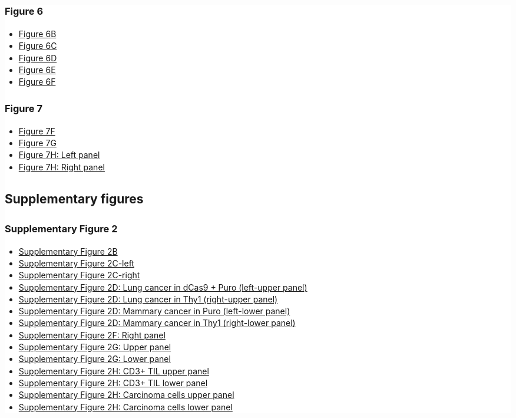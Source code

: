 ### Figure 6    
-   [Figure 6B](crispr-hsapiens_2180_sgRNA.html#sgRNA_distribution_by_condition_Primary_tumor)
-   [Figure 6C](crispr-hsapiens_2180_sgRNA.html#Figure_6C:_Volcano_plots_showing_genes_Lungs_over_Primary_Tumor_in_StealTHY_KO)
-   [Figure 6D](crispr-hsapiens_2180_sgRNA.html#Figure_6D:_Distribution_of_the_fold-change_of_Lungs_over_Primary_Tumor_in_huNSG_and_NSG_host)
-   [Figure 6E](tcga_survival_crispr_hits_signatures.html#Figure_6F:_Forest_plot_by_study)
-   [Figure 6F](tcga_survival_crispr_hits_signatures.html#Figure_6E:_Kaplan-Meier_plots)

### Figure 7    
-   [Figure 7F](rnaseq-amhr2_ko-deg.html#__531_Comparison_InVivo_AMHR2_KO_+_AMHR2_KO_culture–over–InVivo_Control_sgRNA_+_AMHR2_Control_culture_)
-   [Figure 7G](tcga_immune_infiltrate_amhr2_ko_signatures.html#4_Figure_7G:_Correlation_of_AMH_signatures_with_immune_cell_fractions_across_TCGA_cohorts_(Heatmaps))
-   [Figure 7H: Left panel](tcga_survival_amhr2_ko_signatures.html#Figure_7H_Right:_Pooled_Kaplan-Meier_plots_-_Optimal_cut-off)
-   [Figure 7H: Right panel](tcga_survival_amhr2_ko_signatures.html#Figure_7H_Left:_Forest_plot_by_study)
      

    
## Supplementary figures

### Supplementary Figure 2
-   [Supplementary Figure 2B](crispr-mm_2215_sgRNA-clonality.html#32_Supplementary_Figure_2B:_sgRNA_distribution_in_mice_transplanted_with_Py2T_and_MVT1_cells)
-   [Supplementary Figure 2C-left](crispr-mm_2215_sgRNA-clonality.html#41_Supplementary_Figure_2C_left_:_K-S_test_table)
-   [Supplementary Figure 2C-right](crispr-mm_2215_sgRNA-clonality.html#42_Supplementary_Figure_2C_right_:_Empirical_Cumulative_Density_Function_(ECDF)_plots)
-   [Supplementary Figure 2D: Lung cancer in dCas9 + Puro (left-upper panel)](crispr-mm_2215_sgRNA-clonality.html#21_Supplementary_Figure_2D_(left_upper))
-   [Supplementary Figure 2D: Lung cancer in Thy1 (right-upper panel)](crispr-mm_2215_sgRNA-clonality.html#22_Supplementary_Figure_2D_(right_upper))
-   [Supplementary Figure 2D: Mammary cancer in Puro (left-lower panel)](crispr-mm_2215_sgRNA-clonality.html#Supplementary_Figure_2D:_Metastasis_-_Puro_(left_lower))
-   [Supplementary Figure 2D: Mammary cancer in Thy1 (right-lower panel)](crispr-mm_2215_sgRNA-clonality.html#Supplementary_Figure_2D:_Metastasis_-_Thy1_(right_lower))
-   [Supplementary Figure 2F: Right panel](crispr-mm_2215_sgRNA-clonality.html#23_Supplementary_Figure_2F)
-   [Supplementary Figure 2G: Upper panel](rnaseq-tumor-bulk.html#Supplementary_Figure_2G_top:_Differential_expressed_genes_in_dCas9-Thy1_over_Thy1_transduction)
-   [Supplementary Figure 2G: Lower panel](rnaseq-tumor-bulk.html#Supplementary_Figure_2G_bottom:_Representative_gene-sets_enriched_in_dCas9-Thy1_over_Thy1_transduction)
-   [Supplementary Figure 2H: CD3+ TIL upper panel](rnaseq-tumor-facs-immune.html#41_Supplementary_Figure_2H_top_left:_Differential_expressed_genes_in_dCas9-Thy1_over_Thy1_transduction_in_sorted_CD3-positive_TILs)
-   [Supplementary Figure 2H: CD3+ TIL lower panel](rnaseq-tumor-facs-immune.html#51_Supplementary_Figure_2H_bottom_left:_Representative_gene-sets_enriched_in_dCas9-Thy1_over_Thy1_transduction) 
-   [Supplementary Figure 2H: Carcinoma cells upper panel](rnaseq-tumor-facs-cancer.html#41_Supplementary_Figure_2H_top_right:_Differential_expressed_genes_in_dCas9-Thy1_over_Thy1_transduction_in_sorted_carcinoma_cells)
-   [Supplementary Figure 2H: Carcinoma cells lower panel](rnaseq-tumor-facs-cancer.html#51_Supplementary_Figure_2H_bottom_right:_Representative_gene-sets_enriched_in_dCas9-Thy1_over_Thy1_transduction)  
